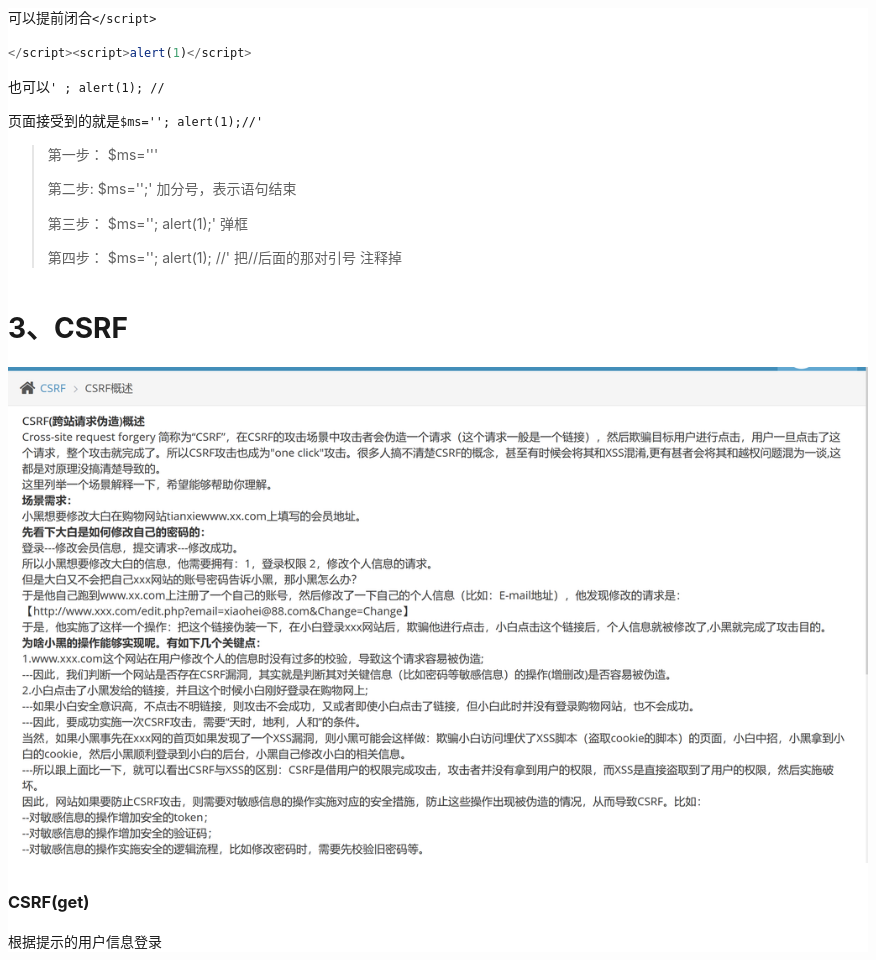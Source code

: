 
可以提前闭合`</script>`

```js
</script><script>alert(1)</script>
```

也可以`' ; alert(1); //`

页面接受到的就是`$ms=''; alert(1);//'`

> 第一步： \$ms='''
>
> 第二步:   \$ms='';'   加分号，表示语句结束
>
> 第三步： \$ms=''; alert(1);'  弹框
>
> 第四步：  \$ms=''; alert(1); //'   把//后面的那对引号 注释掉  

# 3、CSRF

![image-20230815221157742](./Pikachu%E9%9D%B6%E5%9C%BA.assets/image-20230815221157742.png)

### CSRF(get)

根据提示的用户信息登录
